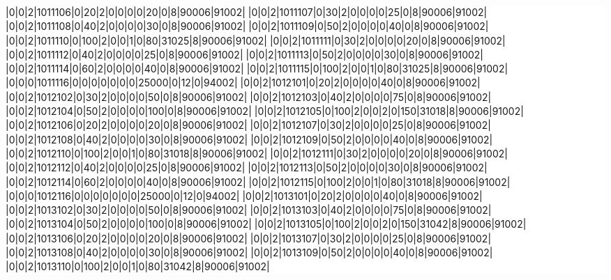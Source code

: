 |0|0|2|1011106|0|20|2|0|0|0|0|20|0|8|90006|91002|
|0|0|2|1011107|0|30|2|0|0|0|0|25|0|8|90006|91002|
|0|0|2|1011108|0|40|2|0|0|0|0|30|0|8|90006|91002|
|0|0|2|1011109|0|50|2|0|0|0|0|40|0|8|90006|91002|
|0|0|2|1011110|0|100|2|0|0|1|0|80|31025|8|90006|91002|
|0|0|2|1011111|0|30|2|0|0|0|0|20|0|8|90006|91002|
|0|0|2|1011112|0|40|2|0|0|0|0|25|0|8|90006|91002|
|0|0|2|1011113|0|50|2|0|0|0|0|30|0|8|90006|91002|
|0|0|2|1011114|0|60|2|0|0|0|0|40|0|8|90006|91002|
|0|0|2|1011115|0|100|2|0|0|1|0|80|31025|8|90006|91002|
|0|0|0|1011116|0|0|0|0|0|0|0|25000|0|12|0|94002|
|0|0|2|1012101|0|20|2|0|0|0|0|40|0|8|90006|91002|
|0|0|2|1012102|0|30|2|0|0|0|0|50|0|8|90006|91002|
|0|0|2|1012103|0|40|2|0|0|0|0|75|0|8|90006|91002|
|0|0|2|1012104|0|50|2|0|0|0|0|100|0|8|90006|91002|
|0|0|2|1012105|0|100|2|0|0|2|0|150|31018|8|90006|91002|
|0|0|2|1012106|0|20|2|0|0|0|0|20|0|8|90006|91002|
|0|0|2|1012107|0|30|2|0|0|0|0|25|0|8|90006|91002|
|0|0|2|1012108|0|40|2|0|0|0|0|30|0|8|90006|91002|
|0|0|2|1012109|0|50|2|0|0|0|0|40|0|8|90006|91002|
|0|0|2|1012110|0|100|2|0|0|1|0|80|31018|8|90006|91002|
|0|0|2|1012111|0|30|2|0|0|0|0|20|0|8|90006|91002|
|0|0|2|1012112|0|40|2|0|0|0|0|25|0|8|90006|91002|
|0|0|2|1012113|0|50|2|0|0|0|0|30|0|8|90006|91002|
|0|0|2|1012114|0|60|2|0|0|0|0|40|0|8|90006|91002|
|0|0|2|1012115|0|100|2|0|0|1|0|80|31018|8|90006|91002|
|0|0|0|1012116|0|0|0|0|0|0|0|25000|0|12|0|94002|
|0|0|2|1013101|0|20|2|0|0|0|0|40|0|8|90006|91002|
|0|0|2|1013102|0|30|2|0|0|0|0|50|0|8|90006|91002|
|0|0|2|1013103|0|40|2|0|0|0|0|75|0|8|90006|91002|
|0|0|2|1013104|0|50|2|0|0|0|0|100|0|8|90006|91002|
|0|0|2|1013105|0|100|2|0|0|2|0|150|31042|8|90006|91002|
|0|0|2|1013106|0|20|2|0|0|0|0|20|0|8|90006|91002|
|0|0|2|1013107|0|30|2|0|0|0|0|25|0|8|90006|91002|
|0|0|2|1013108|0|40|2|0|0|0|0|30|0|8|90006|91002|
|0|0|2|1013109|0|50|2|0|0|0|0|40|0|8|90006|91002|
|0|0|2|1013110|0|100|2|0|0|1|0|80|31042|8|90006|91002|